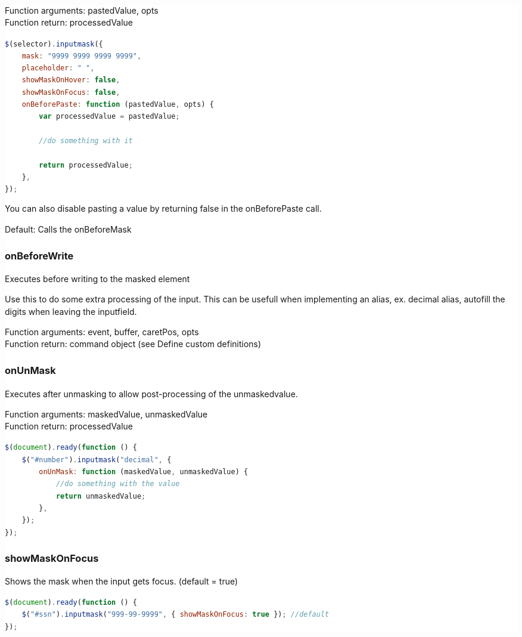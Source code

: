 Function arguments: pastedValue, opts<br>Function return: processedValue

```javascript
$(selector).inputmask({
    mask: "9999 9999 9999 9999",
    placeholder: " ",
    showMaskOnHover: false,
    showMaskOnFocus: false,
    onBeforePaste: function (pastedValue, opts) {
        var processedValue = pastedValue;

        //do something with it

        return processedValue;
    },
});
```

You can also disable pasting a value by returning false in the onBeforePaste call.

Default: Calls the onBeforeMask

### onBeforeWrite

Executes before writing to the masked element

Use this to do some extra processing of the input. This can be usefull when implementing an alias, ex. decimal alias, autofill the digits when leaving the inputfield.

Function arguments: event, buffer, caretPos, opts<br>Function return: command object (see Define custom definitions)

### onUnMask

Executes after unmasking to allow post-processing of the unmaskedvalue.

Function arguments: maskedValue, unmaskedValue<br>Function return: processedValue

```javascript
$(document).ready(function () {
    $("#number").inputmask("decimal", {
        onUnMask: function (maskedValue, unmaskedValue) {
            //do something with the value
            return unmaskedValue;
        },
    });
});
```

### showMaskOnFocus

Shows the mask when the input gets focus. (default = true)

```javascript
$(document).ready(function () {
    $("#ssn").inputmask("999-99-9999", { showMaskOnFocus: true }); //default
});
```
